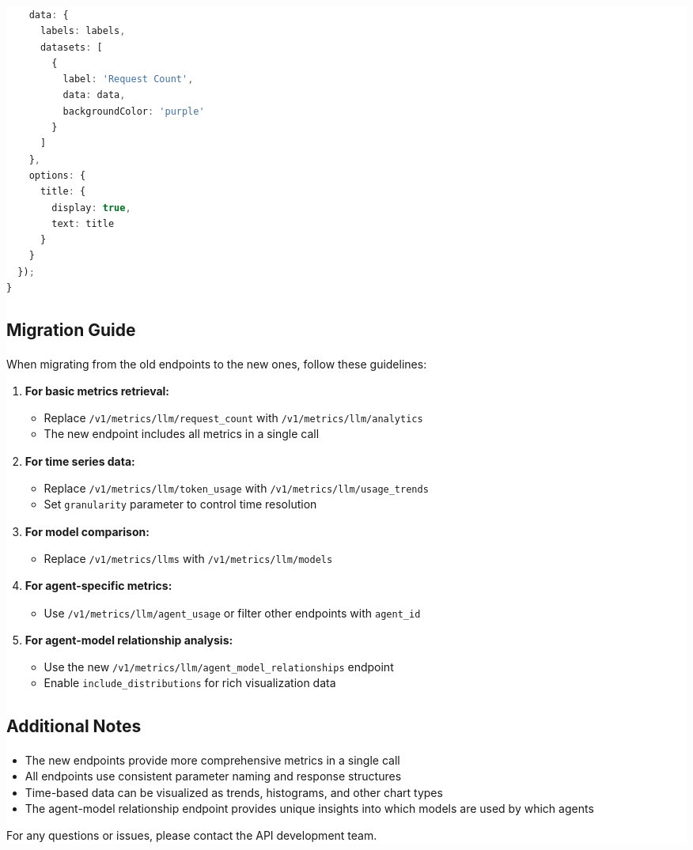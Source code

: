 ```typescript
    data: {
      labels: labels,
      datasets: [
        {
          label: 'Request Count',
          data: data,
          backgroundColor: 'purple'
        }
      ]
    },
    options: {
      title: {
        display: true,
        text: title
      }
    }
  });
}
```

## Migration Guide

When migrating from the old endpoints to the new ones, follow these guidelines:

1. **For basic metrics retrieval:**
   - Replace `/v1/metrics/llm/request_count` with `/v1/metrics/llm/analytics`
   - The new endpoint includes all metrics in a single call

2. **For time series data:**
   - Replace `/v1/metrics/llm/token_usage` with `/v1/metrics/llm/usage_trends`
   - Set `granularity` parameter to control time resolution

3. **For model comparison:**
   - Replace `/v1/metrics/llms` with `/v1/metrics/llm/models`

4. **For agent-specific metrics:**
   - Use `/v1/metrics/llm/agent_usage` or filter other endpoints with `agent_id`

5. **For agent-model relationship analysis:**
   - Use the new `/v1/metrics/llm/agent_model_relationships` endpoint
   - Enable `include_distributions` for rich visualization data

## Additional Notes

- The new endpoints provide more comprehensive metrics in a single call
- All endpoints use consistent parameter naming and response structures
- Time-based data can be visualized as trends, histograms, and other chart types
- The agent-model relationship endpoint provides unique insights into which models are used by which agents

For any questions or issues, please contact the API development team. 